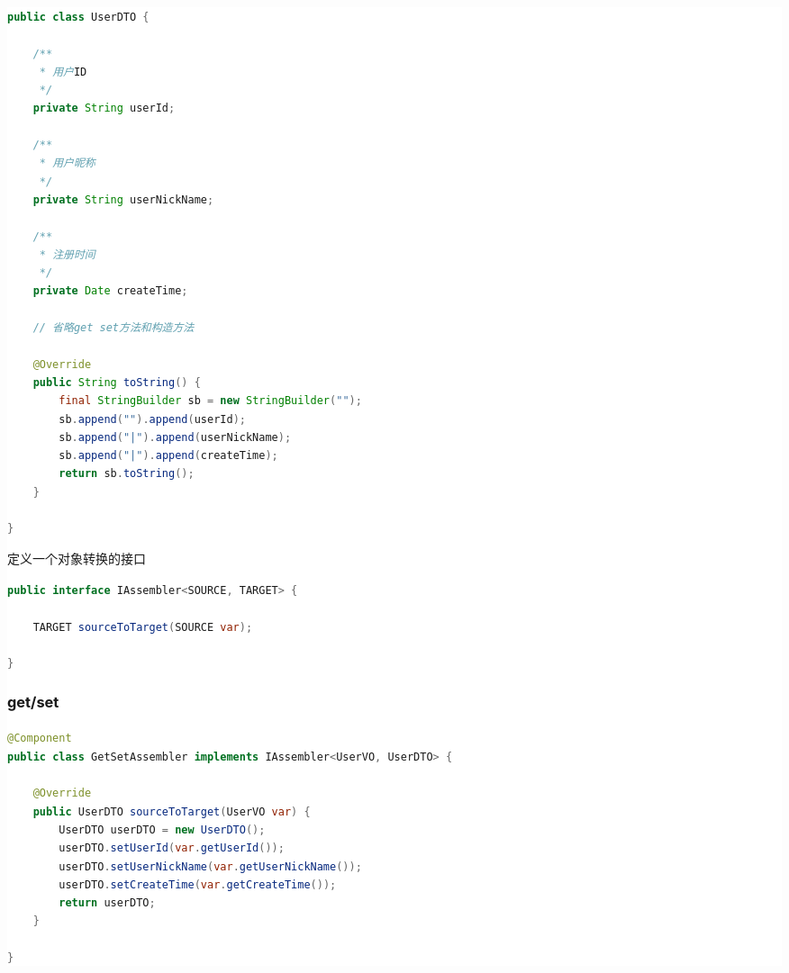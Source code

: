 ```java
public class UserDTO {

    /**
     * 用户ID
     */
    private String userId;

    /**
     * 用户昵称
     */
    private String userNickName;

    /**
     * 注册时间
     */
    private Date createTime;

    // 省略get set方法和构造方法

    @Override
    public String toString() {
        final StringBuilder sb = new StringBuilder("");
        sb.append("").append(userId);
        sb.append("|").append(userNickName);
        sb.append("|").append(createTime);
        return sb.toString();
    }
    
}
```



定义一个对象转换的接口

```java
public interface IAssembler<SOURCE, TARGET> {

    TARGET sourceToTarget(SOURCE var);

}
```



### get/set

```java
@Component
public class GetSetAssembler implements IAssembler<UserVO, UserDTO> {

    @Override
    public UserDTO sourceToTarget(UserVO var) {
        UserDTO userDTO = new UserDTO();
        userDTO.setUserId(var.getUserId());
        userDTO.setUserNickName(var.getUserNickName());
        userDTO.setCreateTime(var.getCreateTime());
        return userDTO;
    }

}
```
